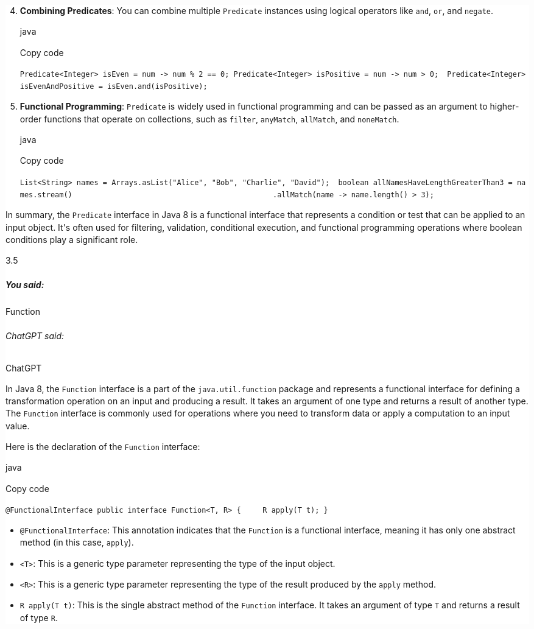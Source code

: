 4. **Combining Predicates**: You can combine multiple `Predicate` instances using logical operators like `and`, `or`, and `negate`.
    
    java
    
    Copy code
    
    `Predicate<Integer> isEven = num -> num % 2 == 0; Predicate<Integer> isPositive = num -> num > 0;  Predicate<Integer> isEvenAndPositive = isEven.and(isPositive);`
    
5. **Functional Programming**: `Predicate` is widely used in functional programming and can be passed as an argument to higher-order functions that operate on collections, such as `filter`, `anyMatch`, `allMatch`, and `noneMatch`.
    
    java
    
    Copy code
    
    `List<String> names = Arrays.asList("Alice", "Bob", "Charlie", "David");  boolean allNamesHaveLengthGreaterThan3 = names.stream()                                              .allMatch(name -> name.length() > 3);`
    

In summary, the `Predicate` interface in Java 8 is a functional interface that represents a condition or test that can be applied to an input object. It's often used for filtering, validation, conditional execution, and functional programming operations where boolean conditions play a significant role.

3.5

##### You said:

Function

###### ChatGPT said:

ChatGPT

In Java 8, the `Function` interface is a part of the `java.util.function` package and represents a functional interface for defining a transformation operation on an input and producing a result. It takes an argument of one type and returns a result of another type. The `Function` interface is commonly used for operations where you need to transform data or apply a computation to an input value.

Here is the declaration of the `Function` interface:

java

Copy code

`@FunctionalInterface public interface Function<T, R> {     R apply(T t); }`

- `@FunctionalInterface`: This annotation indicates that the `Function` is a functional interface, meaning it has only one abstract method (in this case, `apply`).
    
- `<T>`: This is a generic type parameter representing the type of the input object.
    
- `<R>`: This is a generic type parameter representing the type of the result produced by the `apply` method.
    
- `R apply(T t)`: This is the single abstract method of the `Function` interface. It takes an argument of type `T` and returns a result of type `R`.
    